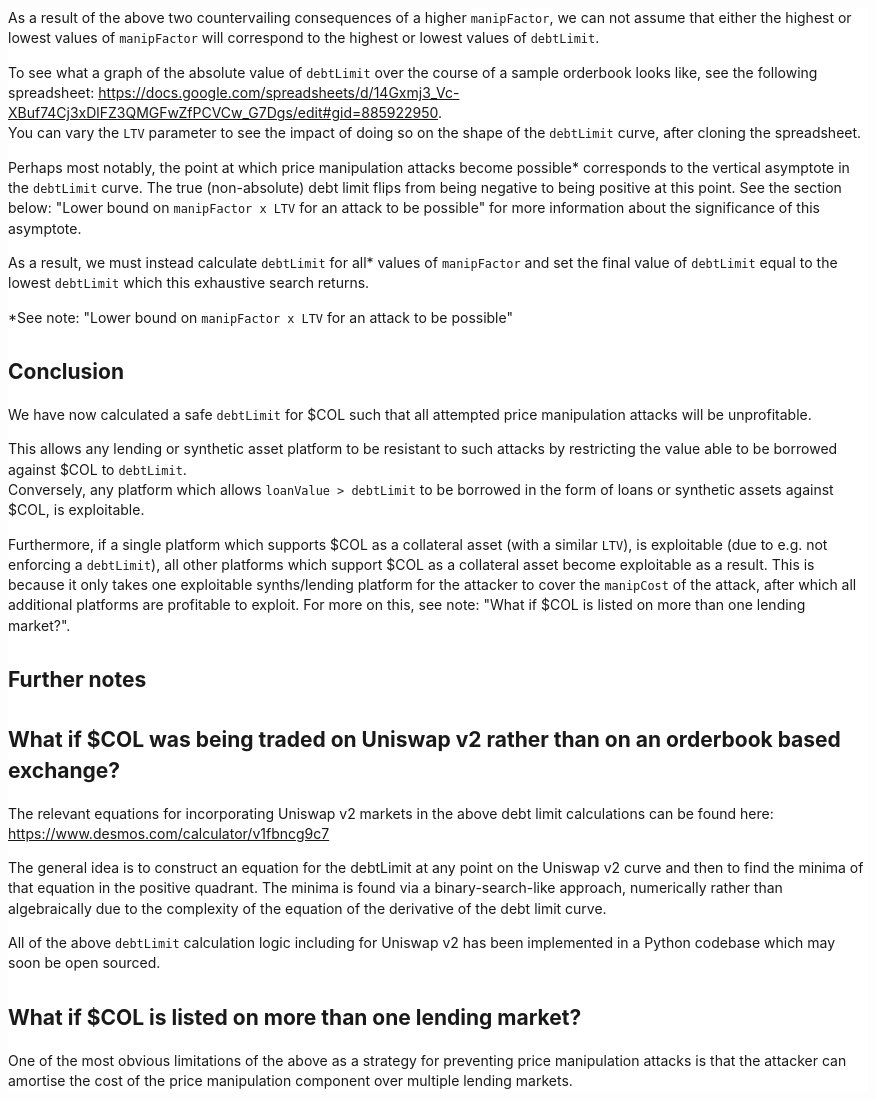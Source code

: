 As a result of the above two countervailing consequences of a higher `manipFactor`, we can not assume that either the highest or lowest values of `manipFactor` will correspond to the highest or lowest values of `debtLimit`.   

To see what a graph of the absolute value of `debtLimit` over the course of a sample orderbook looks like, see the following spreadsheet: https://docs.google.com/spreadsheets/d/14Gxmj3_Vc-XBuf74Cj3xDlFZ3QMGFwZfPCVCw_G7Dgs/edit#gid=885922950.  
You can vary the `LTV` parameter to see the impact of doing so on the shape of the `debtLimit` curve, after cloning the spreadsheet.  

Perhaps most notably, the point at which price manipulation attacks become possible* corresponds to the vertical asymptote in the `debtLimit` curve. The true (non-absolute) debt limit flips from being negative to being positive at this point. See the section below: "Lower bound on `manipFactor x LTV` for an attack to be possible" for more information about the significance of this asymptote.  

As a result, we must instead calculate `debtLimit` for all* values of `manipFactor` and set the final value of `debtLimit` equal to the lowest `debtLimit` which this exhaustive search returns.   

\*See note: "Lower bound on `manipFactor x LTV` for an attack to be possible"  

Conclusion  
---  
We have now calculated a safe `debtLimit` for $COL such that all attempted price manipulation attacks will be unprofitable.   

This allows any lending or synthetic asset platform to be resistant to such attacks by restricting the value able to be borrowed against $COL to `debtLimit`.   
Conversely, any platform which allows `loanValue > debtLimit` to be borrowed in the form of loans or synthetic assets against $COL, is exploitable.   

Furthermore, if a single platform which supports $COL as a collateral asset (with a similar `LTV`), is exploitable (due to e.g. not enforcing a `debtLimit`), all other platforms which support $COL as a collateral asset become exploitable as a result. This is because it only takes one exploitable synths/lending platform for the attacker to cover the `manipCost` of the attack, after which all additional platforms are profitable to exploit. For more on this, see note: "What if $COL is listed on more than one lending market?".  

Further notes  
---  
What if $COL was being traded on Uniswap v2 rather than on an orderbook based exchange?  
---  
The relevant equations for incorporating Uniswap v2 markets in the above debt limit calculations can be found here: https://www.desmos.com/calculator/v1fbncg9c7  

The general idea is to construct an equation for the debtLimit at any point on the Uniswap v2 curve and then to find the minima of that equation in the positive quadrant. The minima is found via a binary-search-like approach, numerically rather than algebraically due to the complexity of the equation of the derivative of the debt limit curve.   

All of the above `debtLimit` calculation logic including for Uniswap v2 has been implemented in a Python codebase which may soon be open sourced.  

  
What if $COL is listed on more than one lending market?   
---  
One of the most obvious limitations of the above as a strategy for preventing price manipulation attacks is that the attacker can amortise the cost of the price manipulation component over multiple lending markets.   

